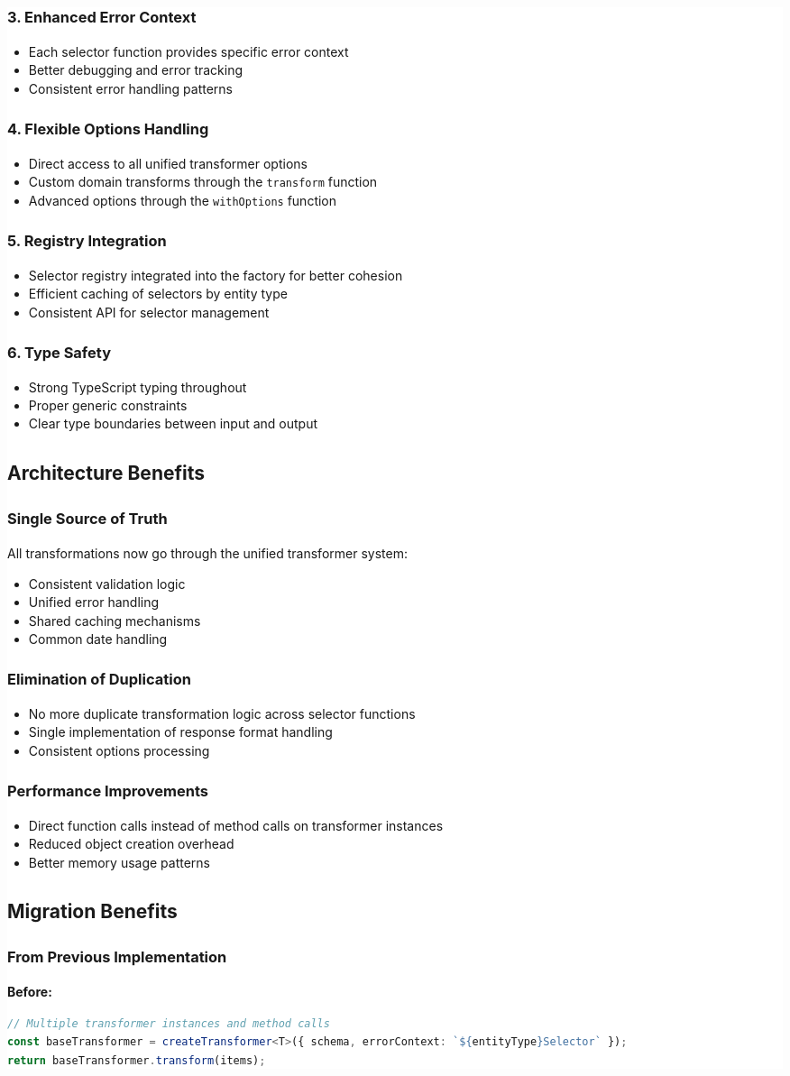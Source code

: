 ### 3. **Enhanced Error Context**
- Each selector function provides specific error context
- Better debugging and error tracking
- Consistent error handling patterns

### 4. **Flexible Options Handling**
- Direct access to all unified transformer options
- Custom domain transforms through the `transform` function
- Advanced options through the `withOptions` function

### 5. **Registry Integration**
- Selector registry integrated into the factory for better cohesion
- Efficient caching of selectors by entity type
- Consistent API for selector management

### 6. **Type Safety**
- Strong TypeScript typing throughout
- Proper generic constraints
- Clear type boundaries between input and output

## Architecture Benefits

### Single Source of Truth
All transformations now go through the unified transformer system:
- Consistent validation logic
- Unified error handling
- Shared caching mechanisms
- Common date handling

### Elimination of Duplication
- No more duplicate transformation logic across selector functions
- Single implementation of response format handling
- Consistent options processing

### Performance Improvements
- Direct function calls instead of method calls on transformer instances
- Reduced object creation overhead
- Better memory usage patterns

## Migration Benefits

### From Previous Implementation

**Before:**
```typescript
// Multiple transformer instances and method calls
const baseTransformer = createTransformer<T>({ schema, errorContext: `${entityType}Selector` });
return baseTransformer.transform(items);
```
